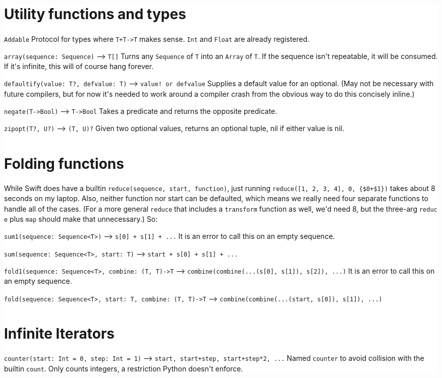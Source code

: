 Utility functions and types
===========================

`Addable`
    Protocol for types where `T+T->T` makes sense. `Int` and `Float`
    are already registered.

`array(sequence: Sequence)` --> `T[]`
    Turns any `Sequence` of `T` into an `Array` of `T`. If the
    sequence isn't repeatable, it will be consumed. If it's infinite,
    this will of course hang forever.

`defaultify(value: T?, defvalue: T)` --> `value! or defvalue`
    Supplies a default value for an optional. (May not be necessary
	with future compilers, but for now it's needed to work around a
	compiler crash from the obvious way to do this concisely inline.)

`negate(T->Bool)` --> `T->Bool`
    Takes a predicate and returns the opposite predicate.

`zipopt(T?, U?)` --> `(T, U)?`
    Given two optional values, returns an optional tuple, nil if
    either value is nil.

Folding functions
=================

While Swift does have a builtin `reduce(sequence, start, function)`,
just running `reduce([1, 2, 3, 4], 0, {$0+$1})` takes about 8 seconds
on my laptop. Also, neither function nor start can be defaulted, which
means we really need four separate functions to handle all of the
cases. (For a more general `reduce` that includes a `transform`
function as well, we'd need 8, but the three-arg `reduce` plus `map`
should make that unnecessary.) So:

`sum1(sequence: Sequence<T>)` --> 
    `s[0] + s[1] + ...`
	It is an error to call this on an empty sequence.

`sum(sequence: Sequence<T>, start: T)` --> 
    `start + s[0] + s[1] + ...`

`fold1(sequence: Sequence<T>, combine: (T, T)->T` -->
    `combine(combine(...(s[0], s[1]), s[2]), ...)`
	It is an error to call this on an empty sequence.

`fold(sequence: Sequence<T>, start: T, combine: (T, T)->T` -->
    `combine(combine(...(start, s[0]), s[1]), ...)`

Infinite Iterators
==================

`counter(start: Int = 0, step: Int = 1)` -->
    `start, start+step, start+step*2, ...`
	Named `counter` to avoid collision with the builtin `count`.
    Only counts integers, a restriction Python doesn't enforce.


[itertools]: https://docs.python.org/3/library/itertools.html
[more-itertools]: https://github.com/erikrose/more-itertools
[gentricks]: http://www.dabeaz.com/generators-uk/
[Stupid Swift Ideas]: http://stupidswiftideas.blogspot.com
[Generics]: https://developer.apple.com/library/prerelease/ios/documentation/swift/conceptual/swift_programming_language/Generics.html
[STL]: http://en.wikipedia.org/wiki/Standard_Template_Library